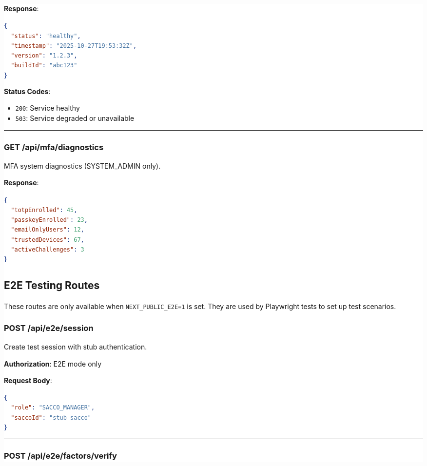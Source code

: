 **Response**:

```json
{
  "status": "healthy",
  "timestamp": "2025-10-27T19:53:32Z",
  "version": "1.2.3",
  "buildId": "abc123"
}
```

**Status Codes**:

- `200`: Service healthy
- `503`: Service degraded or unavailable

---

### GET /api/mfa/diagnostics

MFA system diagnostics (SYSTEM_ADMIN only).

**Response**:

```json
{
  "totpEnrolled": 45,
  "passkeyEnrolled": 23,
  "emailOnlyUsers": 12,
  "trustedDevices": 67,
  "activeChallenges": 3
}
```

## E2E Testing Routes

These routes are only available when `NEXT_PUBLIC_E2E=1` is set. They are used
by Playwright tests to set up test scenarios.

### POST /api/e2e/session

Create test session with stub authentication.

**Authorization**: E2E mode only

**Request Body**:

```json
{
  "role": "SACCO_MANAGER",
  "saccoId": "stub-sacco"
}
```

---

### POST /api/e2e/factors/verify
